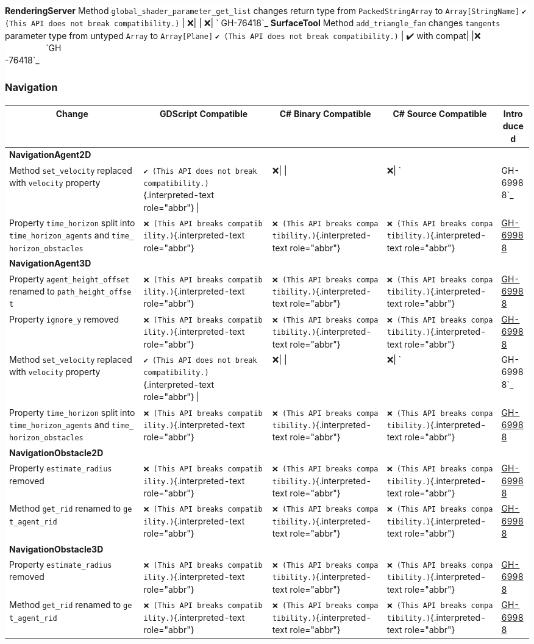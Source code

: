 <td><strong>RenderingServer</strong></td>
<td></td>
<td></td>
<td></td>
<td></td>
</tr>
<tr>
<td>Method <code>global_shader_parameter_get_list</code> changes return
type from <code>PackedStringArray</code> to
<code>Array[StringName]</code></td>
<td><code class="interpreted-text"
role="abbr">✔️ (This API does not break compatibility.)</code> |</td>
<td>❌| |</td>
<td>❌| `</td>
<td>GH-76418`_</td>
</tr>
<tr>
<td><strong>SurfaceTool</strong></td>
<td></td>
<td></td>
<td></td>
<td></td>
</tr>
<tr>
<td>Method <code>add_triangle_fan</code> changes <code>tangents</code>
parameter type from untyped <code>Array</code> to
<code>Array[Plane]</code></td>
<td><code class="interpreted-text"
role="abbr">✔️ (This API does not break compatibility.)</code> |</td>
<td>✔️ with compat| |❌</td>
<td><div class="line-block">                 `GH</div></td>
<td>-76418`_</td>
</tr>
</tbody>
</table>

### Navigation

| Change | GDScript Compatible | C# Binary Compatible | C# Source Compatible | Introduced |
|----|----|----|----|----|
| **NavigationAgent2D** |  |  |  |  |
| Method `set_velocity` replaced with `velocity` property | `✔️ (This API does not break compatibility.)`{.interpreted-text role="abbr"} \| | ❌\| \| | ❌\| \` | GH-69988\`\_ |
| Property `time_horizon` split into `time_horizon_agents` and `time_horizon_obstacles` | `❌ (This API breaks compatibility.)`{.interpreted-text role="abbr"} | `❌ (This API breaks compatibility.)`{.interpreted-text role="abbr"} | `❌ (This API breaks compatibility.)`{.interpreted-text role="abbr"} | [GH-69988](https://github.com/godotengine/godot/pull/69988) |
| **NavigationAgent3D** |  |  |  |  |
| Property `agent_height_offset` renamed to `path_height_offset` | `❌ (This API breaks compatibility.)`{.interpreted-text role="abbr"} | `❌ (This API breaks compatibility.)`{.interpreted-text role="abbr"} | `❌ (This API breaks compatibility.)`{.interpreted-text role="abbr"} | [GH-69988](https://github.com/godotengine/godot/pull/69988) |
| Property `ignore_y` removed | `❌ (This API breaks compatibility.)`{.interpreted-text role="abbr"} | `❌ (This API breaks compatibility.)`{.interpreted-text role="abbr"} | `❌ (This API breaks compatibility.)`{.interpreted-text role="abbr"} | [GH-69988](https://github.com/godotengine/godot/pull/69988) |
| Method `set_velocity` replaced with `velocity` property | `✔️ (This API does not break compatibility.)`{.interpreted-text role="abbr"} \| | ❌\| \| | ❌\| \` | GH-69988\`\_ |
| Property `time_horizon` split into `time_horizon_agents` and `time_horizon_obstacles` | `❌ (This API breaks compatibility.)`{.interpreted-text role="abbr"} | `❌ (This API breaks compatibility.)`{.interpreted-text role="abbr"} | `❌ (This API breaks compatibility.)`{.interpreted-text role="abbr"} | [GH-69988](https://github.com/godotengine/godot/pull/69988) |
| **NavigationObstacle2D** |  |  |  |  |
| Property `estimate_radius` removed | `❌ (This API breaks compatibility.)`{.interpreted-text role="abbr"} | `❌ (This API breaks compatibility.)`{.interpreted-text role="abbr"} | `❌ (This API breaks compatibility.)`{.interpreted-text role="abbr"} | [GH-69988](https://github.com/godotengine/godot/pull/69988) |
| Method `get_rid` renamed to `get_agent_rid` | `❌ (This API breaks compatibility.)`{.interpreted-text role="abbr"} | `❌ (This API breaks compatibility.)`{.interpreted-text role="abbr"} | `❌ (This API breaks compatibility.)`{.interpreted-text role="abbr"} | [GH-69988](https://github.com/godotengine/godot/pull/69988) |
| **NavigationObstacle3D** |  |  |  |  |
| Property `estimate_radius` removed | `❌ (This API breaks compatibility.)`{.interpreted-text role="abbr"} | `❌ (This API breaks compatibility.)`{.interpreted-text role="abbr"} | `❌ (This API breaks compatibility.)`{.interpreted-text role="abbr"} | [GH-69988](https://github.com/godotengine/godot/pull/69988) |
| Method `get_rid` renamed to `get_agent_rid` | `❌ (This API breaks compatibility.)`{.interpreted-text role="abbr"} | `❌ (This API breaks compatibility.)`{.interpreted-text role="abbr"} | `❌ (This API breaks compatibility.)`{.interpreted-text role="abbr"} | [GH-69988](https://github.com/godotengine/godot/pull/69988) |